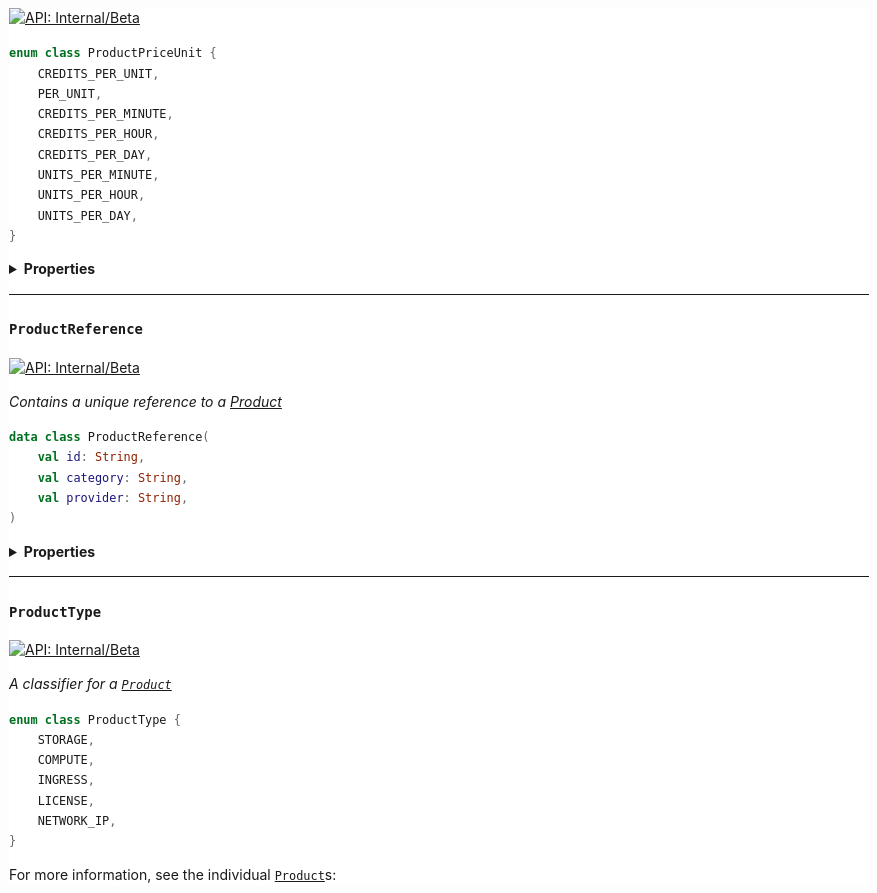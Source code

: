 [![API: Internal/Beta](https://img.shields.io/static/v1?label=API&message=Internal/Beta&color=red&style=flat-square)](/docs/developer-guide/core/api-conventions.md)



```kotlin
enum class ProductPriceUnit {
    CREDITS_PER_UNIT,
    PER_UNIT,
    CREDITS_PER_MINUTE,
    CREDITS_PER_HOUR,
    CREDITS_PER_DAY,
    UNITS_PER_MINUTE,
    UNITS_PER_HOUR,
    UNITS_PER_DAY,
}
```

<details><summary>
<b>Properties</b>
</summary></details>



---

### `ProductReference`

[![API: Internal/Beta](https://img.shields.io/static/v1?label=API&message=Internal/Beta&color=red&style=flat-square)](/docs/developer-guide/core/api-conventions.md)


_Contains a unique reference to a [Product](/backend/accounting-service/README.md)_

```kotlin
data class ProductReference(
    val id: String,
    val category: String,
    val provider: String,
)
```

<details><summary>
<b>Properties</b>
</summary></details>



---

### `ProductType`

[![API: Internal/Beta](https://img.shields.io/static/v1?label=API&message=Internal/Beta&color=red&style=flat-square)](/docs/developer-guide/core/api-conventions.md)


_A classifier for a [`Product`](/docs/reference/dk.sdu.cloud.accounting.api.Product.md)_

```kotlin
enum class ProductType {
    STORAGE,
    COMPUTE,
    INGRESS,
    LICENSE,
    NETWORK_IP,
}
```
For more information, see the individual [`Product`](/docs/reference/dk.sdu.cloud.accounting.api.Product.md)s:
